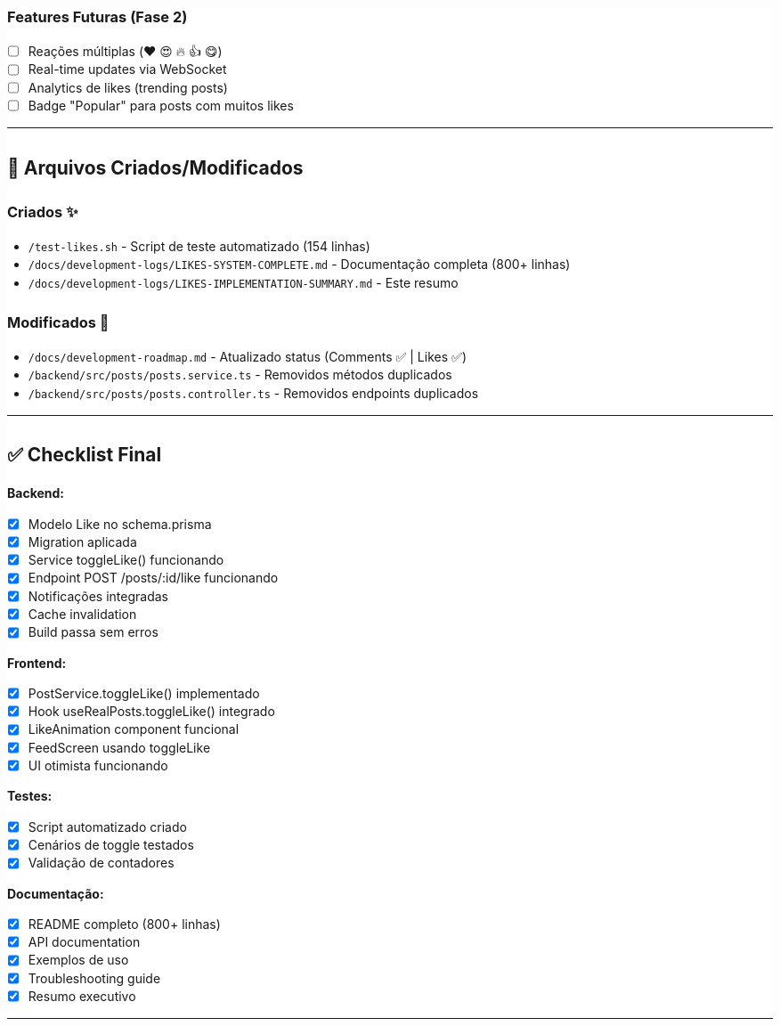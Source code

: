 ### Features Futuras (Fase 2)

- [ ] Reações múltiplas (❤️ 😍 🔥 👍 😋)
- [ ] Real-time updates via WebSocket
- [ ] Analytics de likes (trending posts)
- [ ] Badge "Popular" para posts com muitos likes

---

## 📁 Arquivos Criados/Modificados

### Criados ✨

- `/test-likes.sh` - Script de teste automatizado (154 linhas)
- `/docs/development-logs/LIKES-SYSTEM-COMPLETE.md` - Documentação completa (800+ linhas)
- `/docs/development-logs/LIKES-IMPLEMENTATION-SUMMARY.md` - Este resumo

### Modificados 🔧

- `/docs/development-roadmap.md` - Atualizado status (Comments ✅ | Likes ✅)
- `/backend/src/posts/posts.service.ts` - Removidos métodos duplicados
- `/backend/src/posts/posts.controller.ts` - Removidos endpoints duplicados

---

## ✅ Checklist Final

**Backend:**

- [x] Modelo Like no schema.prisma
- [x] Migration aplicada
- [x] Service toggleLike() funcionando
- [x] Endpoint POST /posts/:id/like funcionando
- [x] Notificações integradas
- [x] Cache invalidation
- [x] Build passa sem erros

**Frontend:**

- [x] PostService.toggleLike() implementado
- [x] Hook useRealPosts.toggleLike() integrado
- [x] LikeAnimation component funcional
- [x] FeedScreen usando toggleLike
- [x] UI otimista funcionando

**Testes:**

- [x] Script automatizado criado
- [x] Cenários de toggle testados
- [x] Validação de contadores

**Documentação:**

- [x] README completo (800+ linhas)
- [x] API documentation
- [x] Exemplos de uso
- [x] Troubleshooting guide
- [x] Resumo executivo

---